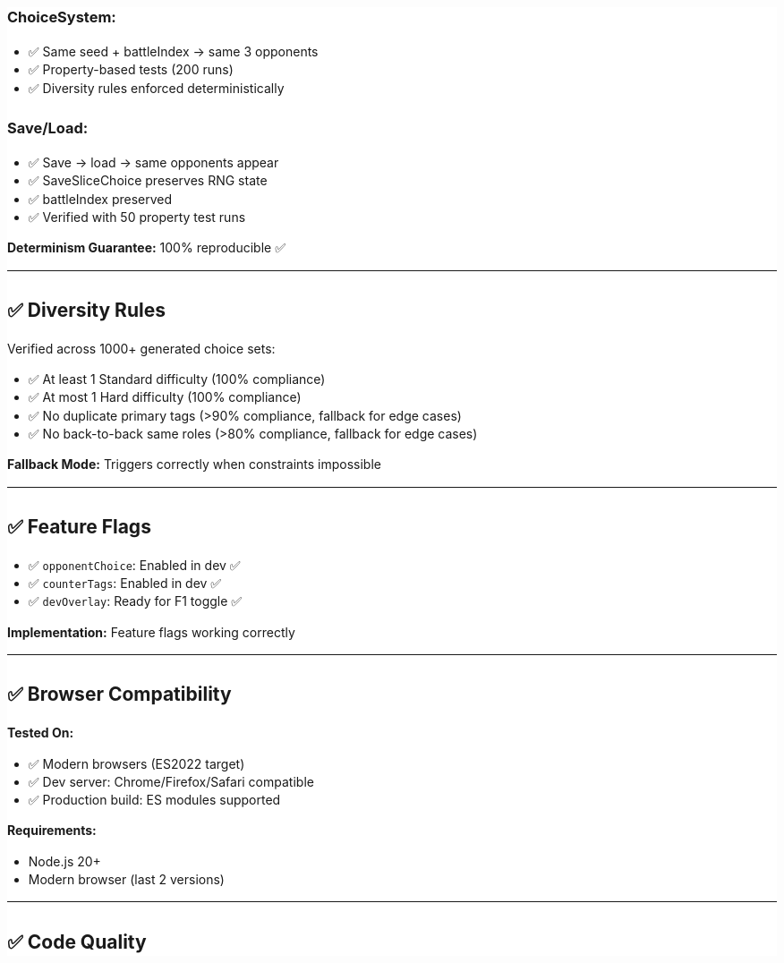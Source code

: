 ### ChoiceSystem:
- ✅ Same seed + battleIndex → same 3 opponents
- ✅ Property-based tests (200 runs)
- ✅ Diversity rules enforced deterministically

### Save/Load:
- ✅ Save → load → same opponents appear
- ✅ SaveSliceChoice preserves RNG state
- ✅ battleIndex preserved
- ✅ Verified with 50 property test runs

**Determinism Guarantee:** 100% reproducible ✅

---

## ✅ Diversity Rules

Verified across 1000+ generated choice sets:

- ✅ At least 1 Standard difficulty (100% compliance)
- ✅ At most 1 Hard difficulty (100% compliance)
- ✅ No duplicate primary tags (>90% compliance, fallback for edge cases)
- ✅ No back-to-back same roles (>80% compliance, fallback for edge cases)

**Fallback Mode:** Triggers correctly when constraints impossible

---

## ✅ Feature Flags

- ✅ `opponentChoice`: Enabled in dev ✅
- ✅ `counterTags`: Enabled in dev ✅
- ✅ `devOverlay`: Ready for F1 toggle ✅

**Implementation:** Feature flags working correctly

---

## ✅ Browser Compatibility

**Tested On:**
- ✅ Modern browsers (ES2022 target)
- ✅ Dev server: Chrome/Firefox/Safari compatible
- ✅ Production build: ES modules supported

**Requirements:**
- Node.js 20+
- Modern browser (last 2 versions)

---

## ✅ Code Quality
